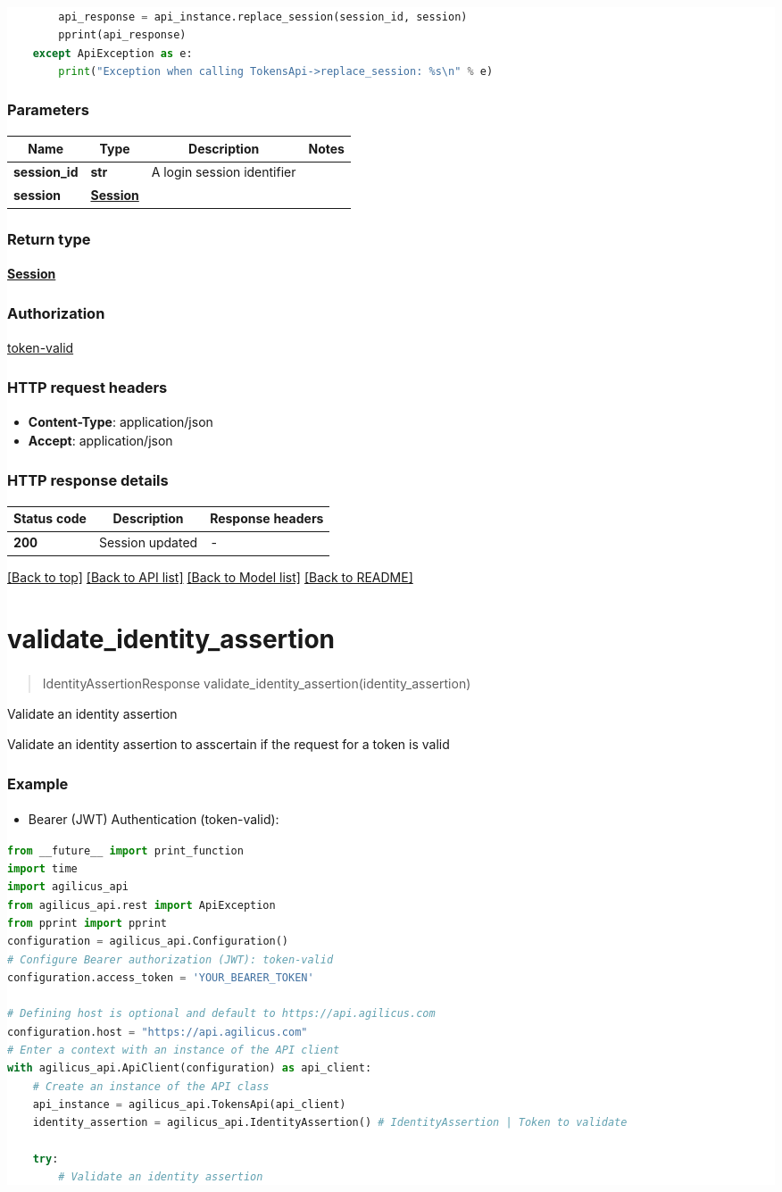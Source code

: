 ```python
        api_response = api_instance.replace_session(session_id, session)
        pprint(api_response)
    except ApiException as e:
        print("Exception when calling TokensApi->replace_session: %s\n" % e)
```

### Parameters

Name | Type | Description  | Notes
------------- | ------------- | ------------- | -------------
 **session_id** | **str**| A login session identifier | 
 **session** | [**Session**](Session.md)|  | 

### Return type

[**Session**](Session.md)

### Authorization

[token-valid](../README.md#token-valid)

### HTTP request headers

 - **Content-Type**: application/json
 - **Accept**: application/json

### HTTP response details
| Status code | Description | Response headers |
|-------------|-------------|------------------|
**200** | Session updated |  -  |

[[Back to top]](#) [[Back to API list]](../README.md#documentation-for-api-endpoints) [[Back to Model list]](../README.md#documentation-for-models) [[Back to README]](../README.md)

# **validate_identity_assertion**
> IdentityAssertionResponse validate_identity_assertion(identity_assertion)

Validate an identity assertion

Validate an identity assertion to asscertain if the request for a token is valid

### Example

* Bearer (JWT) Authentication (token-valid):
```python
from __future__ import print_function
import time
import agilicus_api
from agilicus_api.rest import ApiException
from pprint import pprint
configuration = agilicus_api.Configuration()
# Configure Bearer authorization (JWT): token-valid
configuration.access_token = 'YOUR_BEARER_TOKEN'

# Defining host is optional and default to https://api.agilicus.com
configuration.host = "https://api.agilicus.com"
# Enter a context with an instance of the API client
with agilicus_api.ApiClient(configuration) as api_client:
    # Create an instance of the API class
    api_instance = agilicus_api.TokensApi(api_client)
    identity_assertion = agilicus_api.IdentityAssertion() # IdentityAssertion | Token to validate

    try:
        # Validate an identity assertion
```